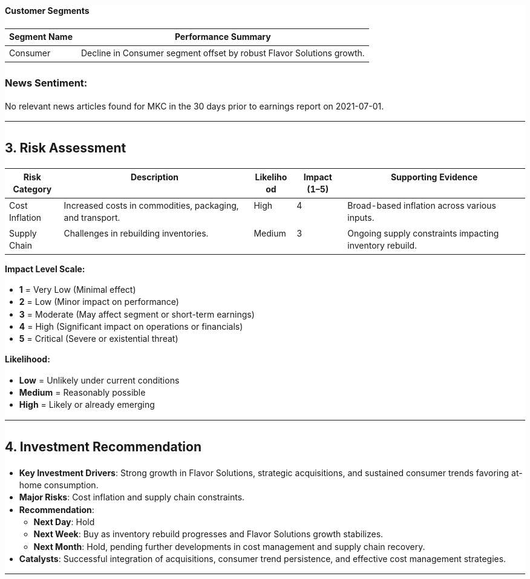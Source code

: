 #### Customer Segments

| Segment Name  | Performance Summary               |
|---------------|-----------------------------------|
| Consumer      | Decline in Consumer segment offset by robust Flavor Solutions growth. |

### News Sentiment:
No relevant news articles found for MKC in the 30 days prior to earnings report on 2021-07-01.

---

## 3. Risk Assessment

| Risk Category         | Description                        | Likelihood | Impact (1–5) | Supporting Evidence                |
|----------------------|------------------------------------|------------|--------------|------------------------------------|
| Cost Inflation       | Increased costs in commodities, packaging, and transport. | High       | 4            | Broad-based inflation across various inputs. |
| Supply Chain         | Challenges in rebuilding inventories. | Medium     | 3            | Ongoing supply constraints impacting inventory rebuild. |

**Impact Level Scale:**
- **1** = Very Low (Minimal effect)
- **2** = Low (Minor impact on performance)
- **3** = Moderate (May affect segment or short-term earnings)
- **4** = High (Significant impact on operations or financials)
- **5** = Critical (Severe or existential threat)

**Likelihood:**
- **Low** = Unlikely under current conditions
- **Medium** = Reasonably possible
- **High** = Likely or already emerging

---

## 4. Investment Recommendation

- **Key Investment Drivers**: Strong growth in Flavor Solutions, strategic acquisitions, and sustained consumer trends favoring at-home consumption.
- **Major Risks**: Cost inflation and supply chain constraints.
- **Recommendation**:
  - **Next Day**: Hold
  - **Next Week**: Buy as inventory rebuild progresses and Flavor Solutions growth stabilizes.
  - **Next Month**: Hold, pending further developments in cost management and supply chain recovery.
- **Catalysts**: Successful integration of acquisitions, consumer trend persistence, and effective cost management strategies.

---